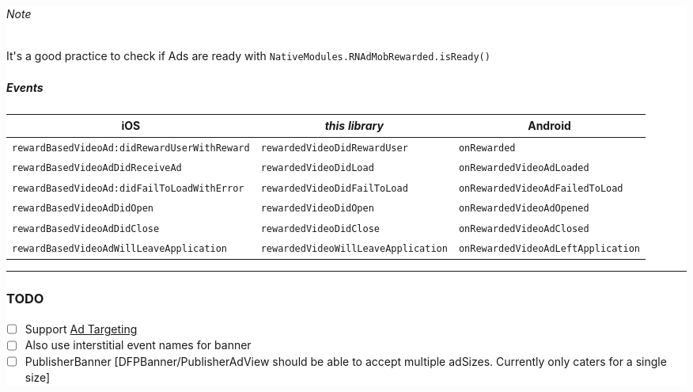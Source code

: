 ###### Note

It's a good practice to check if Ads are ready with `NativeModules.RNAdMobRewarded.isReady()`

##### Events

| iOS                                        | *this library*                    | Android                          |
|--------------------------------------------|-----------------------------------|----------------------------------|
|`rewardBasedVideoAd:didRewardUserWithReward`|`rewardedVideoDidRewardUser`       |`onRewarded`                      |
|`rewardBasedVideoAdDidReceiveAd`            |`rewardedVideoDidLoad`             |`onRewardedVideoAdLoaded`         |
|`rewardBasedVideoAd:didFailToLoadWithError` |`rewardedVideoDidFailToLoad`       |`onRewardedVideoAdFailedToLoad`   |
|`rewardBasedVideoAdDidOpen`                 |`rewardedVideoDidOpen`             |`onRewardedVideoAdOpened`         |
|`rewardBasedVideoAdDidClose`                |`rewardedVideoDidClose`            |`onRewardedVideoAdClosed`         |
|`rewardBasedVideoAdWillLeaveApplication`    |`rewardedVideoWillLeaveApplication`|`onRewardedVideoAdLeftApplication`|


---

### TODO
- [ ] Support [Ad Targeting](https://developers.google.com/admob/ios/targeting)
- [ ] Also use interstitial event names for banner
- [ ] PublisherBanner [DFPBanner/PublisherAdView should be able to accept multiple adSizes. Currently only caters for a single size]
